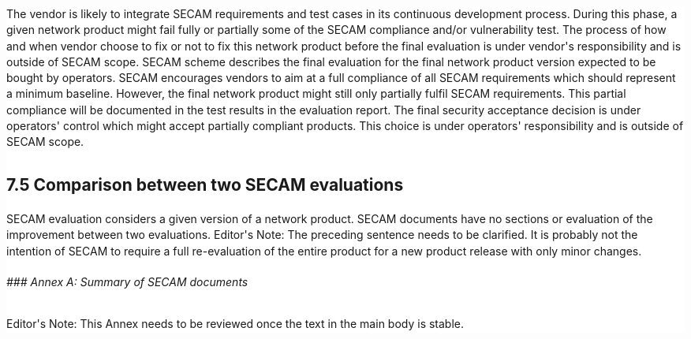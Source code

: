 The vendor is likely to integrate SECAM requirements and test cases in its
continuous development process. During this phase, a given network product
might fail fully or partially some of the SECAM compliance and/or
vulnerability test. The process of how and when vendor choose to fix or not to
fix this network product before the final evaluation is under vendor\'s
responsibility and is outside of SECAM scope.
SECAM scheme describes the final evaluation for the final network product
version expected to be bought by operators. SECAM encourages vendors to aim at
a full compliance of all SECAM requirements which should represent a minimum
baseline. However, the final network product might still only partially fulfil
SECAM requirements. This partial compliance will be documented in the test
results in the evaluation report. The final security acceptance decision is
under operators\' control which might accept partially compliant products.
This choice is under operators\' responsibility and is outside of SECAM scope.
## 7.5 Comparison between two SECAM evaluations
SECAM evaluation considers a given version of a network product. SECAM
documents have no sections or evaluation of the improvement between two
evaluations.
Editor\'s Note: The preceding sentence needs to be clarified. It is probably
not the intention of SECAM to require a full re-evaluation of the entire
product for a new product release with only minor changes.
###### ### Annex A: Summary of SECAM documents
Editor\'s Note: This Annex needs to be reviewed once the text in the main body
is stable.